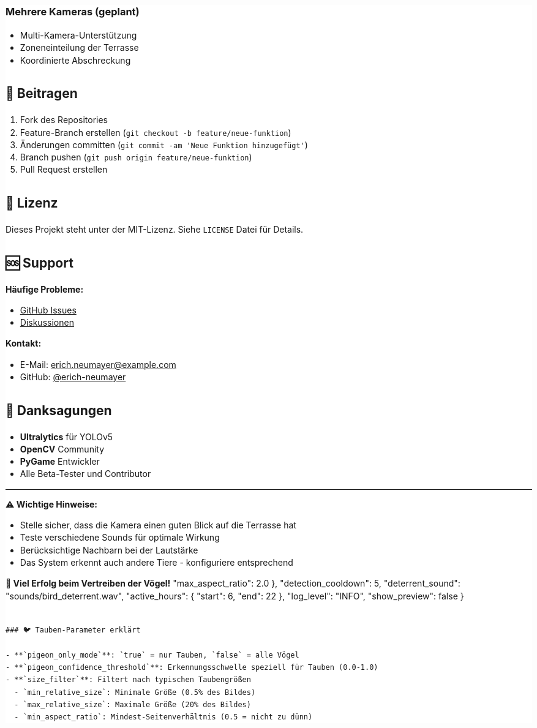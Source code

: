 ### Mehrere Kameras (geplant)
- Multi-Kamera-Unterstützung
- Zoneneinteilung der Terrasse
- Koordinierte Abschreckung

## 🤝 Beitragen

1. Fork des Repositories
2. Feature-Branch erstellen (`git checkout -b feature/neue-funktion`)
3. Änderungen committen (`git commit -am 'Neue Funktion hinzugefügt'`)
4. Branch pushen (`git push origin feature/neue-funktion`)
5. Pull Request erstellen

## 📄 Lizenz

Dieses Projekt steht unter der MIT-Lizenz. Siehe `LICENSE` Datei für Details.

## 🆘 Support

**Häufige Probleme:**
- [GitHub Issues](https://github.com/username/bird-deterrent-system/issues)
- [Diskussionen](https://github.com/username/bird-deterrent-system/discussions)

**Kontakt:**
- E-Mail: erich.neumayer@example.com
- GitHub: [@erich-neumayer](https://github.com/erich-neumayer)

## 🙏 Danksagungen

- **Ultralytics** für YOLOv5
- **OpenCV** Community
- **PyGame** Entwickler
- Alle Beta-Tester und Contributor

---

**⚠️ Wichtige Hinweise:**
- Stelle sicher, dass die Kamera einen guten Blick auf die Terrasse hat
- Teste verschiedene Sounds für optimale Wirkung
- Berücksichtige Nachbarn bei der Lautstärke
- Das System erkennt auch andere Tiere - konfiguriere entsprechend

**🎉 Viel Erfolg beim Vertreiben der Vögel!**
        "max_aspect_ratio": 2.0
    },
    "detection_cooldown": 5,
    "deterrent_sound": "sounds/bird_deterrent.wav",
    "active_hours": {
        "start": 6,
        "end": 22
    },
    "log_level": "INFO",
    "show_preview": false
}
```

### 🐦 Tauben-Parameter erklärt

- **`pigeon_only_mode`**: `true` = nur Tauben, `false` = alle Vögel
- **`pigeon_confidence_threshold`**: Erkennungsschwelle speziell für Tauben (0.0-1.0)
- **`size_filter`**: Filtert nach typischen Taubengrößen
  - `min_relative_size`: Minimale Größe (0.5% des Bildes)
  - `max_relative_size`: Maximale Größe (20% des Bildes)
  - `min_aspect_ratio`: Mindest-Seitenverhältnis (0.5 = nicht zu dünn)
```